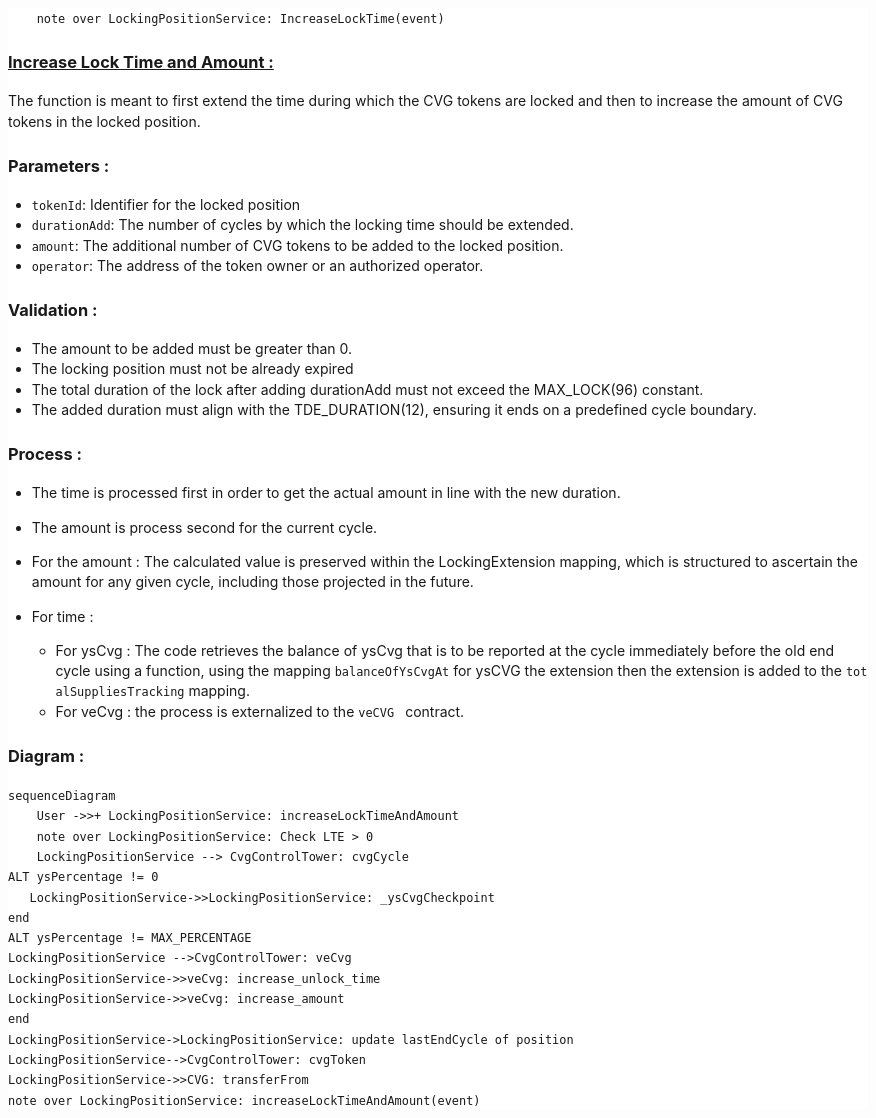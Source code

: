 ```mermaid
    note over LockingPositionService: IncreaseLockTime(event)
```


### <u>Increase Lock Time and Amount : </u>

The function is meant to first extend the time during which the CVG tokens are locked and then to increase the amount of CVG tokens in the locked position.

### **Parameters :**
- `tokenId`: Identifier for the locked position 
- `durationAdd`: The number of cycles by which the locking time should be extended.
- `amount`: The additional number of CVG tokens to be added to the locked position.
- `operator`: The address of the token owner or an authorized operator.

### **Validation :**
- The amount to be added must be greater than 0.
- The locking position must not be already expired 
- The total duration of the lock after adding durationAdd must not exceed the MAX_LOCK(96) constant.
- The added duration must align with the TDE_DURATION(12), ensuring it ends on a predefined cycle boundary.


### **Process :**
- The time is processed first in order to get the actual amount in line with the new duration.
- The amount is process second for the current cycle.

- For the amount : The calculated value is preserved within the LockingExtension mapping, which is structured to ascertain the amount for any given cycle, including those projected in the future.
- For time : 
  - For ysCvg : The code retrieves the balance of ysCvg that is to be reported at the cycle immediately
  before the old end cycle using a function, using the mapping `balanceOfYsCvgAt` for ysCVG the extension
  then   the extension is added to the `totalSuppliesTracking` mapping.
  - For veCvg : the process is externalized to the `veCVG ` contract.

### **Diagram :**

```mermaid
sequenceDiagram
    User ->>+ LockingPositionService: increaseLockTimeAndAmount
    note over LockingPositionService: Check LTE > 0
    LockingPositionService --> CvgControlTower: cvgCycle
ALT ysPercentage != 0
   LockingPositionService->>LockingPositionService: _ysCvgCheckpoint
end
ALT ysPercentage != MAX_PERCENTAGE
LockingPositionService -->CvgControlTower: veCvg
LockingPositionService->>veCvg: increase_unlock_time
LockingPositionService->>veCvg: increase_amount
end
LockingPositionService->LockingPositionService: update lastEndCycle of position
LockingPositionService-->CvgControlTower: cvgToken
LockingPositionService->>CVG: transferFrom
note over LockingPositionService: increaseLockTimeAndAmount(event)
```
